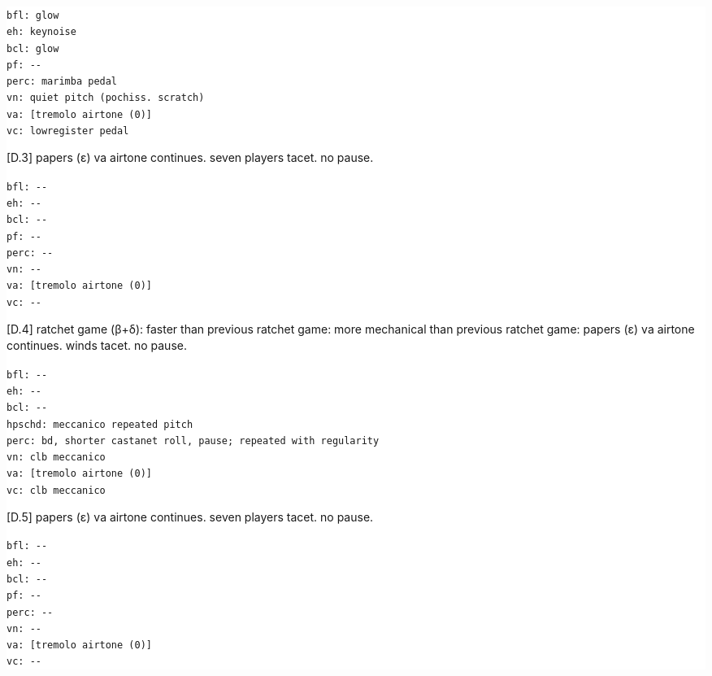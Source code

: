     bfl: glow
    eh: keynoise
    bcl: glow
    pf: --
    perc: marimba pedal
    vn: quiet pitch (pochiss. scratch)
    va: [tremolo airtone (0)]
    vc: lowregister pedal

[D.3]
papers (ε) va airtone continues.
seven players tacet.
no pause.

    bfl: --
    eh: --
    bcl: --
    pf: --
    perc: --
    vn: --
    va: [tremolo airtone (0)]
    vc: --

[D.4]
ratchet game (β+δ):
faster than previous ratchet game:
more mechanical than previous ratchet game:
papers (ε) va airtone continues.
winds tacet.
no pause.

    bfl: --
    eh: --
    bcl: --
    hpschd: meccanico repeated pitch
    perc: bd, shorter castanet roll, pause; repeated with regularity
    vn: clb meccanico
    va: [tremolo airtone (0)]
    vc: clb meccanico

[D.5]
papers (ε) va airtone continues.
seven players tacet.
no pause.

    bfl: --
    eh: --
    bcl: --
    pf: --
    perc: --
    vn: --
    va: [tremolo airtone (0)]
    vc: --
